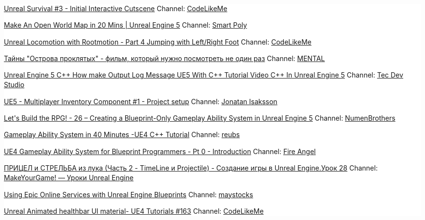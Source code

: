 [Unreal Survival #3 - Initial Interactive Cutscene](https://youtu.be/wydbmVq8FaU?si=SIdkShuw7EmPLYXf)
	Channel:
		[CodeLikeMe](https://www.youtube.com/@CodeLikeMe)

[Make An Open World Map in 20 Mins | Unreal Engine 5](https://youtu.be/RCENB-s5POA?si=Vcg7v0r0_reMEPdD)
	Channel:
		[Smart Poly](https://www.youtube.com/@SmartPoly)

[Unreal Locomotion with Rootmotion - Part 4 Jumping with Left/Right Foot](https://youtu.be/b6ApG2HgzzY?si=lFKFGkwbyNTzc0IB)
	Channel:
		[CodeLikeMe](https://www.youtube.com/@CodeLikeMe)

[Тайны "Острова проклятых" - фильм, который нужно посмотреть не один раз](https://youtu.be/FcEQotOpG94?si=-sWAq6yNmn3LoGbK)
	Channel:
		[MENTAL](https://www.youtube.com/@MENTALV)

[Unreal Engine 5 C++ How make Output Log Message UE5 With C++ Tutorial Video C++ In Unreal Engine 5](https://youtu.be/tIjknWVkMrg?si=JaRxxxp_O94olff0)
	Channel:
		[Tec Dev Studio](https://www.youtube.com/@TecDevStudio)

[UE5 - Multiplayer Inventory Component #1 - Project setup](https://youtu.be/LMO8MSRmbW8?si=TOL2Z4FJ4iX9nlp8)
	Channel:
		[Jonatan Isaksson](https://www.youtube.com/@JonatanIsaksson)

[Let's Build the RPG! - 26 – Creating a Blueprint-Only Gameplay Ability System in Unreal Engine 5](https://youtu.be/ZvlQrJrPg-U?si=XT9jFV0ojGoNpdxb)
	Channel:
		[NumenBrothers](https://www.youtube.com/@NumenBrothers)

[Gameplay Ability System in 40 Minutes -UE4 C++ Tutorial](https://youtu.be/Yub52f4ZUU0?si=X99pZj_Gb9uoHx-C)
	Channel:
		[reubs](https://www.youtube.com/@reubs)

[UE4 Gameplay Ability System for Blueprint Programmers - Pt 0 - Introduction](https://youtu.be/axsxsFGelqE?si=tT4s1egkuFDd6kMi)
	Channel:
		[Fire Angel](https://www.youtube.com/@FireAngelArtWorld)

[ПРИЦЕЛ и СТРЕЛЬБА из лука (Часть 2 - TimeLine и Projectile) - Создание игры в Unreal Engine.Урок 28](https://youtu.be/hP4G-BWWFHk?si=S4X0PY3C-HUJOuMz)
	Channel:
		[MakeYourGame! — Уроки Unreal Engine ](https://www.youtube.com/@MakeYourGame_UnrealEngine)

[Using Epic Online Services with Unreal Engine Blueprints](https://youtu.be/b7-h54najFY?si=azN3qNCeyoYGngGL)
	Channel:
		[maystocks](https://www.youtube.com/@maystocks)

[Unreal Animated healthbar UI material- UE4 Tutorials #163](https://youtu.be/HNgKcJmiIss?si=IgJI9003VYAWjPhu)
	Channel:
		[CodeLikeMe](https://www.youtube.com/@CodeLikeMe)
